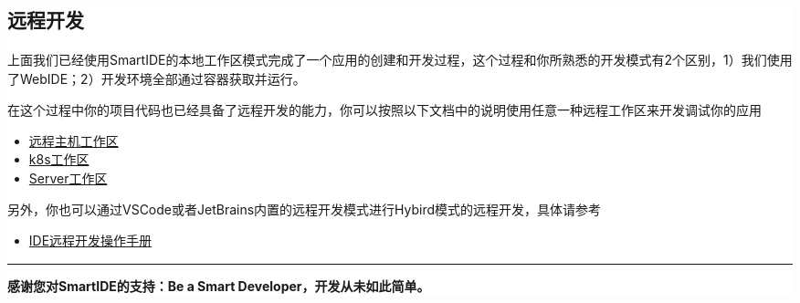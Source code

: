 
## 远程开发

上面我们已经使用SmartIDE的本地工作区模式完成了一个应用的创建和开发过程，这个过程和你所熟悉的开发模式有2个区别，1）我们使用了WebIDE；2）开发环境全部通过容器获取并运行。

在这个过程中你的项目代码也已经具备了远程开发的能力，你可以按照以下文档中的说明使用任意一种远程工作区来开发调试你的应用

- [远程主机工作区](/zh/docs/overview/remote-workspace/#远程主机工作区)
- [k8s工作区](/zh/docs/overview/remote-workspace/#k8s工作区)
- [Server工作区](/zh/docs/overview/remote-workspace/#server工作区)

另外，你也可以通过VSCode或者JetBrains内置的远程开发模式进行Hybird模式的远程开发，具体请参考

- [IDE远程开发操作手册](/zh/docs/manual/ide-remote/)

---
**感谢您对SmartIDE的支持：Be a Smart Developer，开发从未如此简单。**

